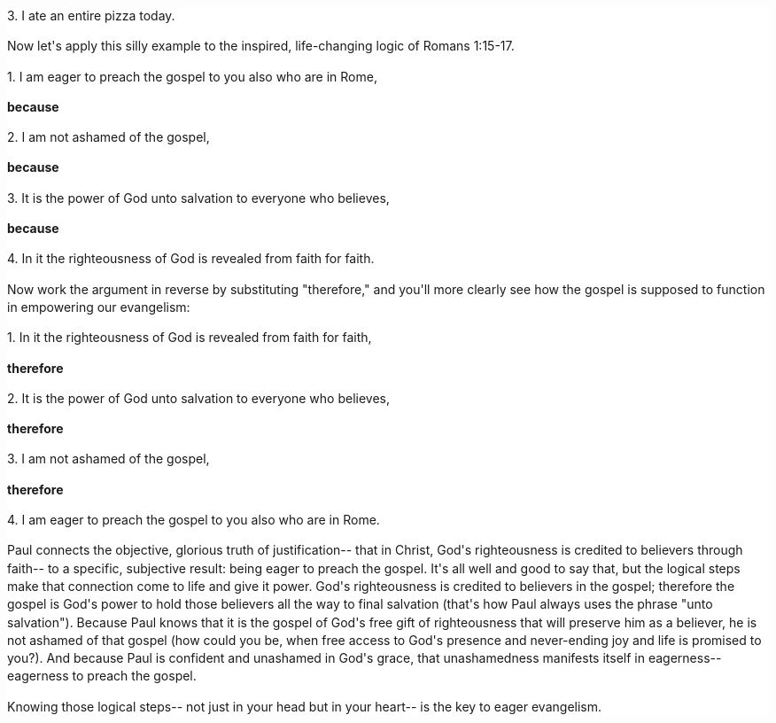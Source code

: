 3\. I ate an entire pizza today.

Now let's apply this silly
example to the inspired, life-changing logic of Romans 1:15-17\.

1\. I am eager to preach the gospel to you also who
are in Rome, 

**because**

2\. I am not ashamed of the gospel, 

**because**

3\. It is the power of God unto salvation to
everyone who believes, 

**because**

4\. In it the righteousness of God is revealed from
faith for faith.

Now work the argument in
reverse by substituting "therefore," and you'll more clearly see how
the gospel is supposed to function in empowering our evangelism:

1\. In it the righteousness of God is revealed from
faith for faith, 

**therefore**

2\. It is the power of God unto salvation to
everyone who believes, 

**therefore**

3\. I am not ashamed of the gospel, 

**therefore**

4\. I am eager to preach the gospel to you also who
are in Rome.

Paul connects the
objective, glorious truth of justification-- that in Christ, God's
righteousness is credited to believers through faith-- to a specific,
subjective result: being eager to preach the gospel. It's all well and good to
say that, but the logical steps make that connection come to life and give it
power. God's righteousness is credited to believers in the gospel; therefore
the gospel is God's power to hold those believers all the way to final
salvation (that's how Paul always uses the phrase "unto salvation").
Because Paul knows that it is the gospel of God's free gift of righteousness
that will preserve him as a believer, he is not ashamed of that gospel (how
could you be, when free access to God's presence and never-ending joy and life
is promised to you?). And because Paul is confident and unashamed in God's
grace, that unashamedness manifests itself in eagerness-- eagerness to preach
the gospel. 

Knowing those logical
steps-- not just in your head but in your heart-- is the key to eager
evangelism.
